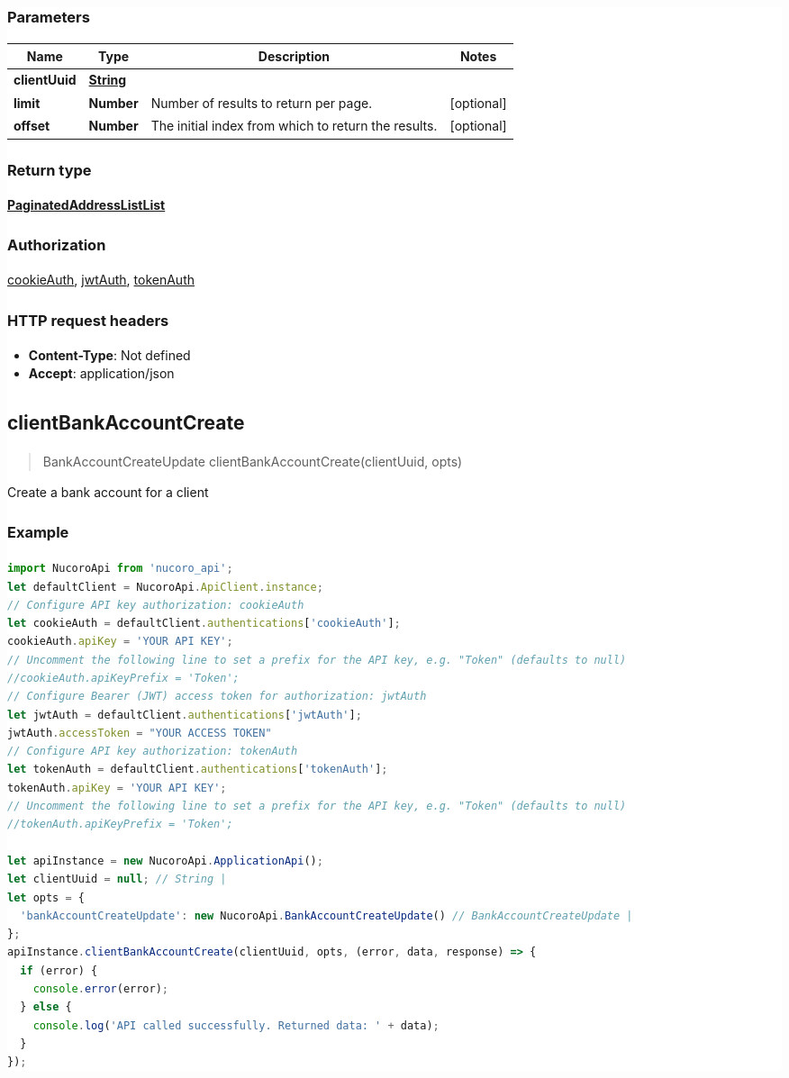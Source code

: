 ### Parameters


Name | Type | Description  | Notes
------------- | ------------- | ------------- | -------------
 **clientUuid** | [**String**](.md)|  | 
 **limit** | **Number**| Number of results to return per page. | [optional] 
 **offset** | **Number**| The initial index from which to return the results. | [optional] 

### Return type

[**PaginatedAddressListList**](PaginatedAddressListList.md)

### Authorization

[cookieAuth](../README.md#cookieAuth), [jwtAuth](../README.md#jwtAuth), [tokenAuth](../README.md#tokenAuth)

### HTTP request headers

- **Content-Type**: Not defined
- **Accept**: application/json


## clientBankAccountCreate

> BankAccountCreateUpdate clientBankAccountCreate(clientUuid, opts)



Create a bank account for a client

### Example

```javascript
import NucoroApi from 'nucoro_api';
let defaultClient = NucoroApi.ApiClient.instance;
// Configure API key authorization: cookieAuth
let cookieAuth = defaultClient.authentications['cookieAuth'];
cookieAuth.apiKey = 'YOUR API KEY';
// Uncomment the following line to set a prefix for the API key, e.g. "Token" (defaults to null)
//cookieAuth.apiKeyPrefix = 'Token';
// Configure Bearer (JWT) access token for authorization: jwtAuth
let jwtAuth = defaultClient.authentications['jwtAuth'];
jwtAuth.accessToken = "YOUR ACCESS TOKEN"
// Configure API key authorization: tokenAuth
let tokenAuth = defaultClient.authentications['tokenAuth'];
tokenAuth.apiKey = 'YOUR API KEY';
// Uncomment the following line to set a prefix for the API key, e.g. "Token" (defaults to null)
//tokenAuth.apiKeyPrefix = 'Token';

let apiInstance = new NucoroApi.ApplicationApi();
let clientUuid = null; // String | 
let opts = {
  'bankAccountCreateUpdate': new NucoroApi.BankAccountCreateUpdate() // BankAccountCreateUpdate | 
};
apiInstance.clientBankAccountCreate(clientUuid, opts, (error, data, response) => {
  if (error) {
    console.error(error);
  } else {
    console.log('API called successfully. Returned data: ' + data);
  }
});
```
